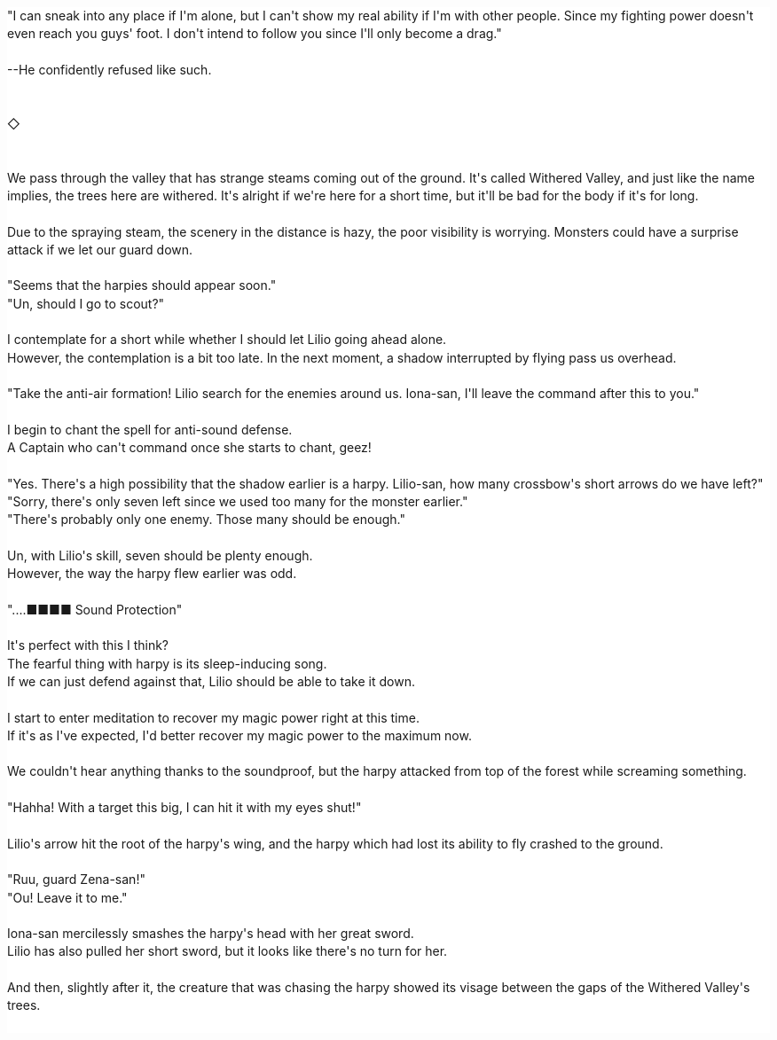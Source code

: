 "I can sneak into any place if I'm alone, but I can't show my real ability if I'm with other people. Since my fighting power doesn't even reach you guys' foot. I don't intend to follow you since I'll only become a drag."<br/>
<br/>
--He confidently refused like such.<br/>
<br/>
<br/>
◇<br/>
<br/>
<br/>
We pass through the valley that has strange steams coming out of the ground. It's called Withered Valley, and just like the name implies, the trees here are withered. It's alright if we're here for a short time, but it'll be bad for the body if it's for long.<br/>
<br/>
Due to the spraying steam, the scenery in the distance is hazy, the poor visibility is worrying. Monsters could have a surprise attack if we let our guard down.<br/>
<br/>
"Seems that the harpies should appear soon."<br/>
"Un, should I go to scout?"<br/>
<br/>
I contemplate for a short while whether I should let Lilio going ahead alone.<br/>
However, the contemplation is a bit too late. In the next moment, a shadow interrupted by flying pass us overhead.<br/>
<br/>
"Take the anti-air formation! Lilio search for the enemies around us. Iona-san, I'll leave the command after this to you."<br/>
<br/>
I begin to chant the spell for anti-sound defense.<br/>
A Captain who can't command once she starts to chant, geez!<br/>
<br/>
"Yes. There's a high possibility that the shadow earlier is a harpy. Lilio-san, how many crossbow's short arrows do we have left?"<br/>
"Sorry, there's only seven left since we used too many for the monster earlier."<br/>
"There's probably only one enemy. Those many should be enough."<br/>
<br/>
Un, with Lilio's skill, seven should be plenty enough.<br/>
However, the way the harpy flew earlier was odd.<br/>
<br/>
"....■■■■ Sound Protection"<br/>
<br/>
It's perfect with this I think?<br/>
The fearful thing with harpy is its sleep-inducing song.<br/>
If we can just defend against that, Lilio should be able to take it down.<br/>
<br/>
I start to enter meditation to recover my magic power right at this time.<br/>
If it's as I've expected, I'd better recover my magic power to the maximum now.<br/>
<br/>
We couldn't hear anything thanks to the soundproof, but the harpy attacked from top of the forest while screaming something.<br/>
<br/>
"Hahha! With a target this big, I can hit it with my eyes shut!"<br/>
<br/>
Lilio's arrow hit the root of the harpy's wing, and the harpy which had lost its ability to fly crashed to the ground.<br/>
<br/>
"Ruu, guard Zena-san!"<br/>
"Ou! Leave it to me."<br/>
<br/>
Iona-san mercilessly smashes the harpy's head with her great sword.<br/>
Lilio has also pulled her short sword, but it looks like there's no turn for her.<br/>
<br/>
And then, slightly after it, the creature that was chasing the harpy showed its visage between the gaps of the Withered Valley's trees.<br/>
<br/>